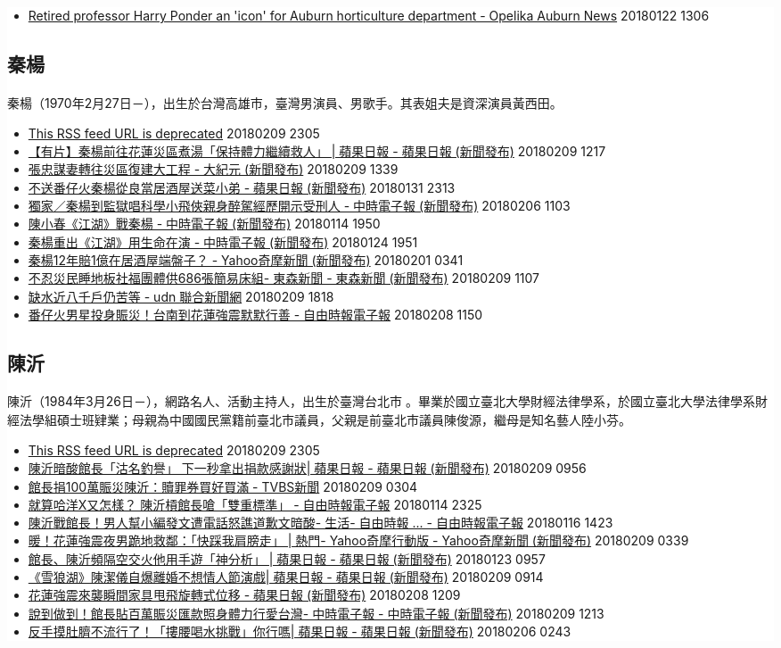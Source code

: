 - [Retired professor Harry Ponder an 'icon' for Auburn horticulture department - Opelika Auburn News](http://www.oanow.com/news/retired-professor-harry-ponder-an-icon-for-auburn-horticulture-department/article_010240ac-ff31-11e7-9c69-93000dce0296.html "Retired professor Harry Ponder an 'icon' for Auburn horticulture department - Opelika Auburn News") 20180122 1306

## 秦楊

秦楊（1970年2月27日－），出生於台灣高雄市，臺灣男演員、男歌手。其表姐夫是資深演員黃西田。
- [This RSS feed URL is deprecated](0 "This RSS feed URL is deprecated") 20180209 2305
- [【有片】​秦楊前往花蓮災區煮湯「保持體力繼續救人」 | 蘋果日報 - 蘋果日報 (新聞發布)](https://tw.appledaily.com/new/realtime/20180209/1295521/ "【有片】​秦楊前往花蓮災區煮湯「保持體力繼續救人」 | 蘋果日報 - 蘋果日報 (新聞發布)") 20180209 1217
- [張忠謀妻轉往災區復建大工程 - 大紀元 (新聞發布)](http://www.epochtimes.com/b5/18/2/9/n10129560.htm "張忠謀妻轉往災區復建大工程 - 大紀元 (新聞發布)") 20180209 1339
- [不送番仔火秦楊從良當居酒屋送菜小弟 - 蘋果日報 (新聞發布)](https://tw.appledaily.com/new/realtime/20180201/1289556/ "不送番仔火秦楊從良當居酒屋送菜小弟 - 蘋果日報 (新聞發布)") 20180131 2313
- [獨家／秦楊到監獄唱科學小飛俠親身醉駕經歷開示受刑人 - 中時電子報 (新聞發布)](http://www.chinatimes.com/realtimenews/20180206004206-260404 "獨家／秦楊到監獄唱科學小飛俠親身醉駕經歷開示受刑人 - 中時電子報 (新聞發布)") 20180206 1103
- [陳小春《江湖》戰秦楊 - 中時電子報 (新聞發布)](http://www.chinatimes.com/newspapers/20180115000647-260112 "陳小春《江湖》戰秦楊 - 中時電子報 (新聞發布)") 20180114 1950
- [秦楊重出《江湖》用生命在演 - 中時電子報 (新聞發布)](http://www.chinatimes.com/newspapers/20180125000817-260112 "秦楊重出《江湖》用生命在演 - 中時電子報 (新聞發布)") 20180124 1951
- [秦楊12年賠1億在居酒屋端盤子？ - Yahoo奇摩新聞 (新聞發布)](https://tw.mobi.yahoo.com/home/%E7%A7%A6%E6%A5%8A12%E5%B9%B4%E8%B3%A01%E5%84%84-%E5%9C%A8%E5%B1%85%E9%85%92%E5%B1%8B%E7%AB%AF%E7%9B%A4%E5%AD%90-033347721.html "秦楊12年賠1億在居酒屋端盤子？ - Yahoo奇摩新聞 (新聞發布)") 20180201 0341
- [不忍災民睡地板社福團體供686張簡易床組- 東森新聞 - 東森新聞 (新聞發布)](https://news.ebc.net.tw/news.php?nid=98639 "不忍災民睡地板社福團體供686張簡易床組- 東森新聞 - 東森新聞 (新聞發布)") 20180209 1107
- [缺水近八千戶仍苦等 - udn 聯合新聞網](https://udn.com/news/story/11808/2979204 "缺水近八千戶仍苦等 - udn 聯合新聞網") 20180209 1818
- [番仔火男星投身賑災！台南到花蓮強震默默行善 - 自由時報電子報](http://ent.ltn.com.tw/news/breakingnews/2337283 "番仔火男星投身賑災！台南到花蓮強震默默行善 - 自由時報電子報") 20180208 1150

## 陳沂

陳沂（1984年3月26日－），網路名人、活動主持人，出生於臺灣台北市 。畢業於國立臺北大學財經法律學系，於國立臺北大學法律學系財經法學組碩士班肄業；母親為中國國民黨籍前臺北市議員，父親是前臺北市議員陳俊源，繼母是知名藝人陸小芬。
- [This RSS feed URL is deprecated](0 "This RSS feed URL is deprecated") 20180209 2305
- [陳沂暗酸館長「沽名釣譽」 下一秒拿出捐款感謝狀| 蘋果日報 - 蘋果日報 (新聞發布)](https://tw.appledaily.com/new/realtime/20180209/1295401/ "陳沂暗酸館長「沽名釣譽」 下一秒拿出捐款感謝狀| 蘋果日報 - 蘋果日報 (新聞發布)") 20180209 0956
- [館長捐100萬賑災陳沂：贖罪券買好買滿 - TVBS新聞](https://news.tvbs.com.tw/life/867424 "館長捐100萬賑災陳沂：贖罪券買好買滿 - TVBS新聞") 20180209 0304
- [就算哈洋X又怎樣？ 陳沂槓館長嗆「雙重標準」 - 自由時報電子報](http://news.ltn.com.tw/news/life/breakingnews/2311986 "就算哈洋X又怎樣？ 陳沂槓館長嗆「雙重標準」 - 自由時報電子報") 20180114 2325
- [陳沂戰館長！男人幫小編發文遭電話怒譙道歉文暗酸- 生活- 自由時報 ... - 自由時報電子報](http://news.ltn.com.tw/news/life/breakingnews/2313934 "陳沂戰館長！男人幫小編發文遭電話怒譙道歉文暗酸- 生活- 自由時報 ... - 自由時報電子報") 20180116 1423
- [暖！花蓮強震夜男跪地救鄰：「快踩我肩膀走」 | 熱門- Yahoo奇摩行動版 - Yahoo奇摩新聞 (新聞發布)](https://tw.mobi.yahoo.com/home/%E9%A4%A8%E9%95%B7%E6%8D%90%E7%99%BE%E8%90%AC%E8%8A%B1%E8%93%AE%E8%B3%91%E7%81%BD-%E9%99%B3%E6%B2%82%E5%98%B2%E8%AB%B7-%E8%B4%96%E7%BD%AA%E5%88%B8%E8%B2%B7%E5%A5%BD%E8%B2%B7%E6%BB%BF-032553509.html "暖！花蓮強震夜男跪地救鄰：「快踩我肩膀走」 | 熱門- Yahoo奇摩行動版 - Yahoo奇摩新聞 (新聞發布)") 20180209 0339
- [館長、陳沂頻隔空交火他用手遊「神分析」 | 蘋果日報 - 蘋果日報 (新聞發布)](https://tw.appledaily.com/new/realtime/20180123/1284286/ "館長、陳沂頻隔空交火他用手遊「神分析」 | 蘋果日報 - 蘋果日報 (新聞發布)") 20180123 0957
- [《雪狼湖》陳潔儀自爆離婚不想情人節演戲| 蘋果日報 - 蘋果日報 (新聞發布)](https://tw.appledaily.com/new/realtime/20180209/1295441/ "《雪狼湖》陳潔儀自爆離婚不想情人節演戲| 蘋果日報 - 蘋果日報 (新聞發布)") 20180209 0914
- [​花蓮強震來襲瞬間家具甩飛旋轉式位移 - 蘋果日報 (新聞發布)](https://tw.appledaily.com/new/realtime/20180208/1294997/ "​花蓮強震來襲瞬間家具甩飛旋轉式位移 - 蘋果日報 (新聞發布)") 20180208 1209
- [說到做到！館長貼百萬賑災匯款照身體力行愛台灣- 中時電子報 - 中時電子報 (新聞發布)](http://www.chinatimes.com/realtimenews/20180209004523-260405 "說到做到！館長貼百萬賑災匯款照身體力行愛台灣- 中時電子報 - 中時電子報 (新聞發布)") 20180209 1213
- [反手摸肚臍不流行了！「摟腰喝水挑戰」你行嗎| 蘋果日報 - 蘋果日報 (新聞發布)](https://tw.appledaily.com/new/realtime/20180206/1292914/ "反手摸肚臍不流行了！「摟腰喝水挑戰」你行嗎| 蘋果日報 - 蘋果日報 (新聞發布)") 20180206 0243
